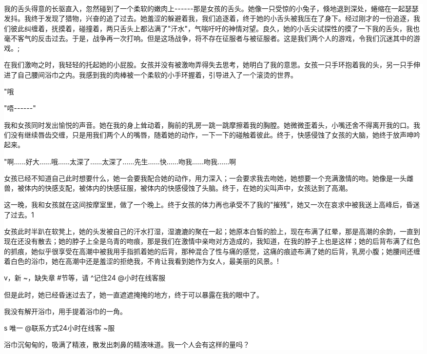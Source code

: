 
我的舌头得意的长驱直入，忽然碰到了一个柔软的嫩肉上------那是女孩的舌头。她像一只受惊的小兔子，倏地退到深处，蜷缩在一起瑟瑟发抖。我终于发现了猎物，兴奋的追了过去。她羞涩的躲避着我，我们追逐着，终于她的小舌头被我压在了身下。经过刚才的一份追逐，我们彼此纠缠着，抚摸着，碰撞着，两只舌头上都沾满了"汗水"，气喘吁吁的神情对望。良久，她的小舌尖试探性的摸了一下我的舌头，我也毫不客气的反击过去。于是，战争再一次打响。但是这场战争，将不存在征服者与被征服者。这是我们两个人的游戏，令我们沉迷其中的游戏。;





在我们激吻之时，我轻轻的托起她的小屁股。女孩并没有被激吻弄得失去思考，她明白了我的意思。女孩一只手环抱着我的头，另一只手伸进了自己腰间浴巾之内。我感到我的肉棒被一个柔软的小手环握着，引导进入了一个滚烫的世界。



"哦





"唔------"





我和女孩同时发出愉悦的声音。她在我的身上耸动着，胸前的乳房一跳一跳摩擦着我的胸膛。她微微歪着头，小嘴还舍不得离开我的口。我们没有继续唇齿交缠，只是用我们两个人的嘴唇，随着她的动作，一下一下的碰触着彼此。终于，快感侵蚀了女孩的大脑，她终于放声呻吟起来。



"啊......好大......哦......太深了......太深了......先生......快......吻我......吻我......啊





女孩已经不知道自己此时想要什么，她一会要我配合她的动作，用力深入；一会要求我去吻她，她想要一个充满激情的吻。她像是一头雌兽，被体内的快感支配，被体内的快感征服，被体内的快感侵蚀了头脑。终于，在她的尖叫声中，女孩达到了高潮。





这一晚，我和女孩就在这间按摩室里，做了一个晚上。终于女孩的体力再也承受不了我的"摧残"，她又一次在哀求中被我送上高峰后，昏迷了过去。1



女孩此时半趴在软凳上，她的头发被自己的汗水打湿，湿漉漉的聚在一起；她原本白皙的脸上，现在布满了红晕，那是高潮的余韵，一直到现在还没有散去；她的脖子上全是乌青的吻痕，那是我们在激情中亲吻对方造成的，我知道，在我的脖子上也是这样；她的后背布满了红色的抓痕，她似乎很享受在高潮中被我用手指抓着她的后背，那种混合了性与痛的感觉，这痛的痕迹布满了她的后背，乳房小腹；她腰间还缠着白色的浴巾，她在高潮中还是羞涩的拒绝我，不肯让我看到她作为女人，最美丽的风景。!

v，新 ~，缺失章 #节等，请 ^记住24 @小时在线客服





但是此时，她已经昏迷过去了，她一直遮遮掩掩的地方，终于可以暴露在我的眼中了。



我没有解开浴巾，用手提着浴巾的一角。

s 唯一 @联系方式24小时在线客 ~服





浴巾沉甸甸的，吸满了精液，散发出刺鼻的精液味道。我一个人会有这样的量吗？



